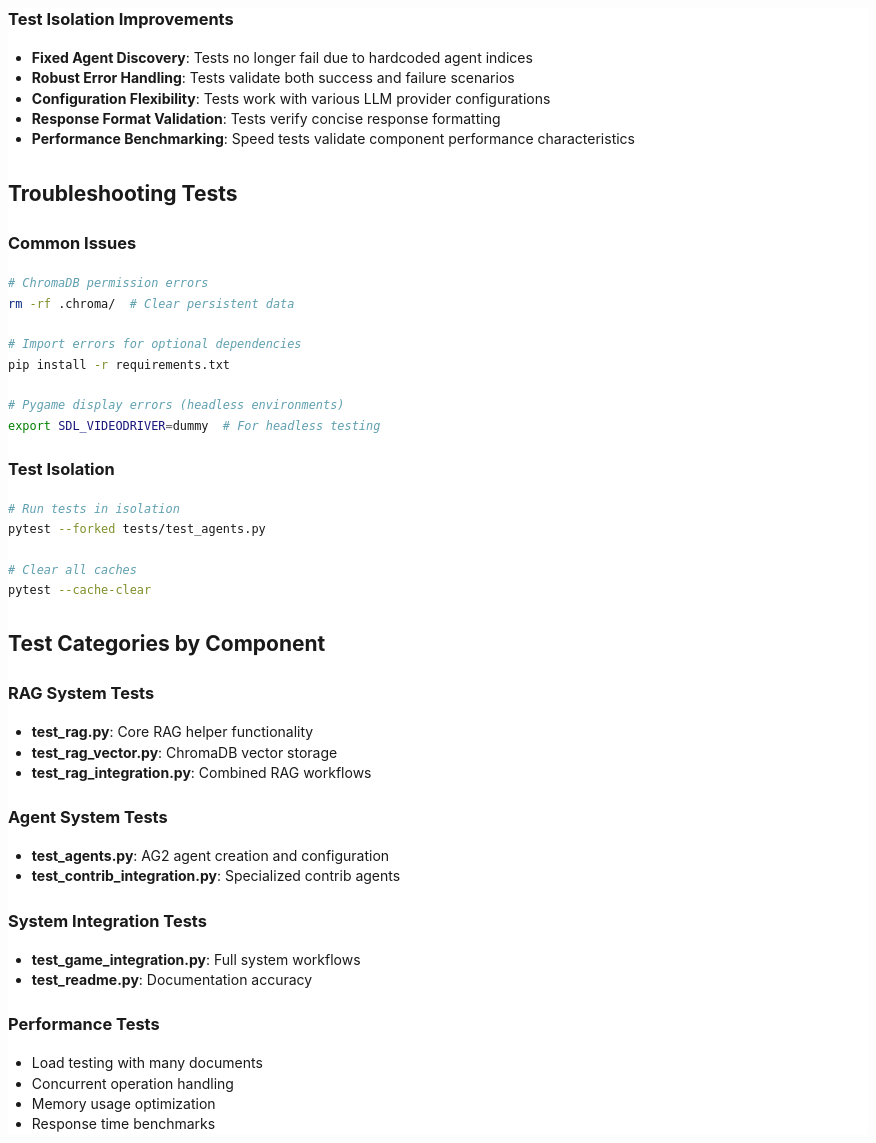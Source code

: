 ### Test Isolation Improvements
- **Fixed Agent Discovery**: Tests no longer fail due to hardcoded agent indices
- **Robust Error Handling**: Tests validate both success and failure scenarios
- **Configuration Flexibility**: Tests work with various LLM provider configurations
- **Response Format Validation**: Tests verify concise response formatting
- **Performance Benchmarking**: Speed tests validate component performance characteristics

## Troubleshooting Tests

### Common Issues
```bash
# ChromaDB permission errors
rm -rf .chroma/  # Clear persistent data

# Import errors for optional dependencies
pip install -r requirements.txt

# Pygame display errors (headless environments)
export SDL_VIDEODRIVER=dummy  # For headless testing
```

### Test Isolation
```bash
# Run tests in isolation
pytest --forked tests/test_agents.py

# Clear all caches
pytest --cache-clear
```

## Test Categories by Component

### RAG System Tests
- **test_rag.py**: Core RAG helper functionality
- **test_rag_vector.py**: ChromaDB vector storage
- **test_rag_integration.py**: Combined RAG workflows

### Agent System Tests
- **test_agents.py**: AG2 agent creation and configuration
- **test_contrib_integration.py**: Specialized contrib agents

### System Integration Tests
- **test_game_integration.py**: Full system workflows
- **test_readme.py**: Documentation accuracy

### Performance Tests
- Load testing with many documents
- Concurrent operation handling
- Memory usage optimization
- Response time benchmarks
